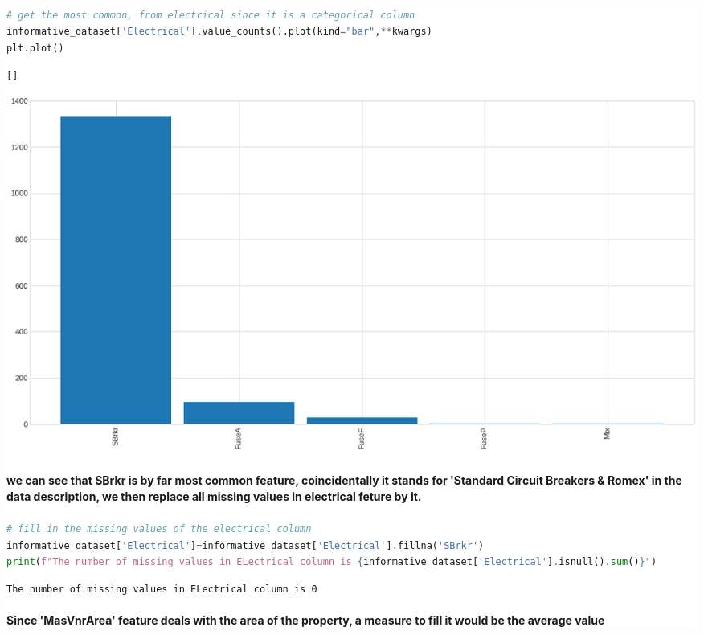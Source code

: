 
```python
# get the most common, from electrical since it is a categorical column
informative_dataset['Electrical'].value_counts().plot(kind="bar",**kwargs)
plt.plot()
```




    []




![png](output_52_1.png)


#### we can see that SBrkr is by far most common feature,  coincidentally it  stands for 'Standard Circuit Breakers & Romex' in the data description, we then replace all missing values in electrical feture by it.


```python
# fill in the missing values of the electrical column
informative_dataset['Electrical']=informative_dataset['Electrical'].fillna('SBrkr')
print(f"The number of missing values in ELectrical column is {informative_dataset['Electrical'].isnull().sum()}")
```

    The number of missing values in ELectrical column is 0


#### Since 'MasVnrArea' feature deals with the  area of the property, a measure to fill it would be the average value
